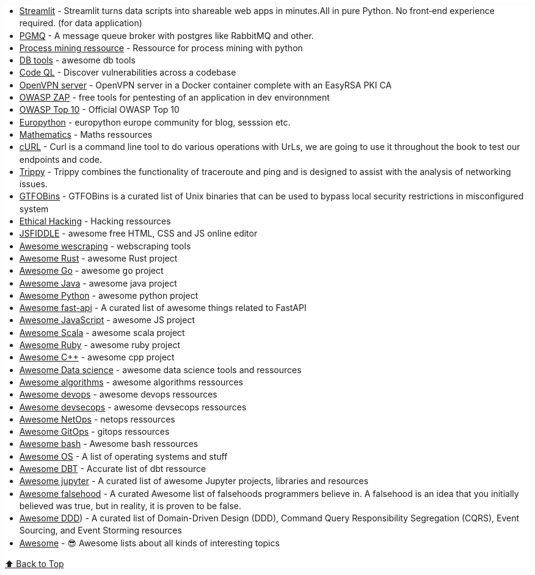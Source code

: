 - [Streamlit](https://docs.streamlit.io/) - Streamlit turns data scripts into shareable web apps in minutes.All in pure Python. No front‑end experience required. (for data application)
- [PGMQ](https://github.com/tembo-io/pgmq) - A message queue broker with postgres like RabbitMQ and other.
- [Process mining ressource](https://github.com/TheWoops/awesome-processmining) - Ressource for process mining with python
- [DB tools](https://github.com/mgramin/awesome-db-tools) - awesome db tools
- [Code QL](https://codeql.github.com/) - Discover vulnerabilities across a codebase
- [OpenVPN server](https://hub.docker.com/r/kylemanna/openvpn/) - OpenVPN server in a Docker container complete with an EasyRSA PKI CA
- [OWASP ZAP](https://www.zaproxy.org/docs/docker/about/) - free tools for pentesting of an application in dev environnment
- [OWASP Top 10](https://owasp.org/Top10/) - Official OWASP Top 10
- [Europython](https://ep2023.europython.eu/) - europython europe community for blog, sesssion etc.
- [Mathematics](https://github.com/ubavic/awesome-interactive-math) - Maths ressources
- [cURL](https://ec.haxx.se/index.html) - Curl is a command line tool to do various operations with UrLs, we are going to use it throughout the book to test our endpoints and code.
- [Trippy](https://github.com/fujiapple852/trippy) - Trippy combines the functionality of traceroute and ping and is designed to assist with the analysis of networking issues.
- [GTFOBins](https://gtfobins.github.io/) - GTFOBins is a curated list of Unix binaries that can be used to bypass local security restrictions in misconfigured system
- [Ethical Hacking](https://github.com/Hack-with-Github/Awesome-Hacking) - Hacking ressources
- [JSFIDDLE](https://jsfiddle.net/) - awesome free HTML, CSS and JS online editor
- [Awesome wescraping](https://github.com/lorien/awesome-web-scraping) - webscraping tools
- [Awesome Rust](https://github.com/rust-unofficial/awesome-rust) - awesome Rust project
- [Awesome Go](https://awesome-go.com/) - awesome go project
- [Awesome Java](https://github.com/akullpp/awesome-java) - awesome java project
- [Awesome Python](https://awesome-python.com/) - awesome python project
- [Awesome fast-api](https://github.com/mjhea0/awesome-fastapi) - A curated list of awesome things related to FastAPI
- [Awesome JavaScript](https://github.com/sorrycc/awesome-javascript) - awesome JS project
- [Awesome Scala](https://index.scala-lang.org/awesome) - awesome scala project
- [Awesome Ruby](https://awesome-ruby.com/) - awesome ruby project
- [Awesome C++](https://faraz.work/awesome-cpp/) - awesome cpp project
- [Awesome Data science](https://github.com/natnew/Awesome-Data-Science) - awesome data science tools and ressources
- [Awesome algorithms](https://awesome-algorithms.readthedocs.io/en/latest/README.html) - awesome algorithms ressources
- [Awesome devops](https://awesome-devops.xyz/list/) - awesome devops ressources
- [Awesome devsecops](https://github.com/devsecops/awesome-devsecops) - awesome devsecops ressources
- [Awesome NetOps](https://github.com/nyquist/awesome-networking) - netops ressources
- [Awesome GitOps](https://github.com/weaveworks/awesome-gitops) - gitops ressources
- [Awesome bash](https://github.com/awesome-lists/awesome-bash) - Awesome bash ressources
- [Awesome OS](https://github.com/jubalh/awesome-os) - A list of operating systems and stuff
- [Awesome DBT](https://github.com/Hiflylabs/awesome-dbt) - Accurate list of dbt ressource
- [Awesome jupyter](https://github.com/markusschanta/awesome-jupyter) - A curated list of awesome Jupyter projects, libraries and resources
- [Awesome falsehood](https://github.com/kdeldycke/awesome-falsehood) - A curated Awesome list of falsehoods programmers believe in. A falsehood is an idea that you initially believed was true, but in reality, it is proven to be false.
- [Awesome DDD](https://github.com/heynickc/awesome-ddd)) - A curated list of Domain-Driven Design (DDD), Command Query Responsibility Segregation (CQRS), Event Sourcing, and Event Storming resources
- [Awesome](https://github.com/sindresorhus/awesome) - 😎 Awesome lists about all kinds of interesting topics




[⬆️ Back to Top](#top)

                                                                                                                                            
